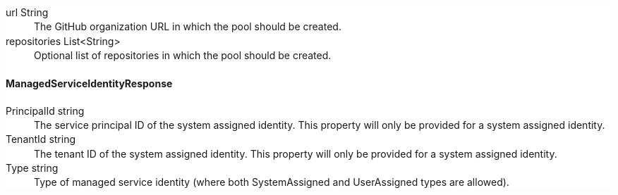 <div>
<pulumi-choosable type="language" values="yaml">
<dl class="resources-properties"><dt class="property-required"
            title="Required">
        <span id="url_yaml">
<a data-swiftype-name="resource-property" data-swiftype-type="text" href="#url_yaml" style="color: inherit; text-decoration: inherit;">url</a>
</span>
        <span class="property-indicator"></span>
        <span class="property-type">String</span>
    </dt>
    <dd>The GitHub organization URL in which the pool should be created.</dd><dt class="property-optional"
            title="Optional">
        <span id="repositories_yaml">
<a data-swiftype-name="resource-property" data-swiftype-type="text" href="#repositories_yaml" style="color: inherit; text-decoration: inherit;">repositories</a>
</span>
        <span class="property-indicator"></span>
        <span class="property-type">List&lt;String&gt;</span>
    </dt>
    <dd>Optional list of repositories in which the pool should be created.</dd></dl>
</pulumi-choosable>
</div>

<h4 id="managedserviceidentityresponse">Managed<wbr>Service<wbr>Identity<wbr>Response</h4>



<div>
<pulumi-choosable type="language" values="csharp">
<dl class="resources-properties"><dt class="property-required"
            title="Required">
        <span id="principalid_csharp">
<a data-swiftype-name="resource-property" data-swiftype-type="text" href="#principalid_csharp" style="color: inherit; text-decoration: inherit;">Principal<wbr>Id</a>
</span>
        <span class="property-indicator"></span>
        <span class="property-type">string</span>
    </dt>
    <dd>The service principal ID of the system assigned identity. This property will only be provided for a system assigned identity.</dd><dt class="property-required"
            title="Required">
        <span id="tenantid_csharp">
<a data-swiftype-name="resource-property" data-swiftype-type="text" href="#tenantid_csharp" style="color: inherit; text-decoration: inherit;">Tenant<wbr>Id</a>
</span>
        <span class="property-indicator"></span>
        <span class="property-type">string</span>
    </dt>
    <dd>The tenant ID of the system assigned identity. This property will only be provided for a system assigned identity.</dd><dt class="property-required"
            title="Required">
        <span id="type_csharp">
<a data-swiftype-name="resource-property" data-swiftype-type="text" href="#type_csharp" style="color: inherit; text-decoration: inherit;">Type</a>
</span>
        <span class="property-indicator"></span>
        <span class="property-type">string</span>
    </dt>
    <dd>Type of managed service identity (where both SystemAssigned and UserAssigned types are allowed).</dd><dt class="property-optional"
            title="Optional">
        <span id="userassignedidentities_csharp">